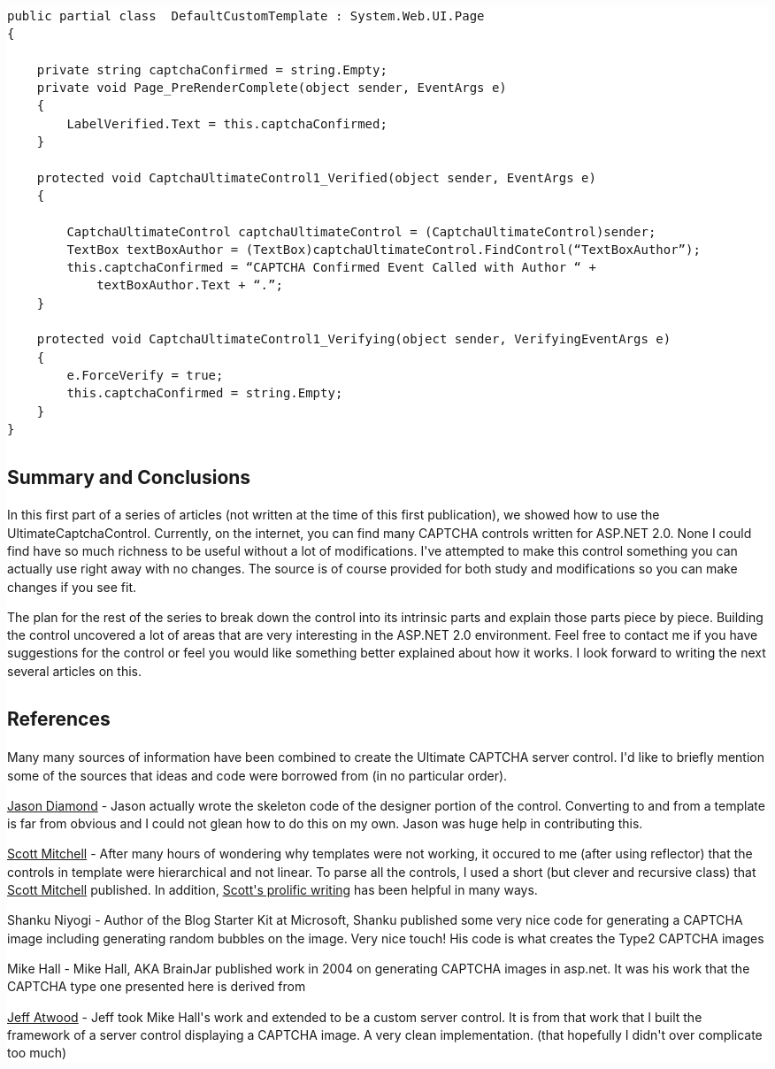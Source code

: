 <pre class="csharpcode"><span class="kwrd">public</span> <span class="kwrd">partial</span> <span class="kwrd">class</span>  DefaultCustomTemplate : System.Web.UI.Page
{
 
    <span class="kwrd">private</span> <span class="kwrd">string</span> captchaConfirmed = <span class="kwrd">string</span>.Empty;
    <span class="kwrd">private</span> <span class="kwrd">void</span> Page_PreRenderComplete(<span class="kwrd">object</span> sender, EventArgs e)
    {
        LabelVerified.Text = <span class="kwrd">this</span>.captchaConfirmed;
    }

    <span class="kwrd">protected</span> <span class="kwrd">void</span> CaptchaUltimateControl1_Verified(<span class="kwrd">object</span> sender, EventArgs e)
    {

        CaptchaUltimateControl captchaUltimateControl = (CaptchaUltimateControl)sender;
        TextBox textBoxAuthor = (TextBox)captchaUltimateControl.FindControl(“TextBoxAuthor”);
        <span class="kwrd">this</span>.captchaConfirmed = “CAPTCHA Confirmed Event Called with Author “ +
            textBoxAuthor.Text + “.”;
    }

    <span class="kwrd">protected</span> <span class="kwrd">void</span> CaptchaUltimateControl1_Verifying(<span class="kwrd">object</span> sender, VerifyingEventArgs e)
    {
        e.ForceVerify = <span class="kwrd">true</span>;
        <span class="kwrd">this</span>.captchaConfirmed = <span class="kwrd">string</span>.Empty;
    }
}</pre>
<h2>Summary and Conclusions</h2>
<p>In this first part of a series of articles (not written at the time of this first publication), we showed how to use the UltimateCaptchaControl. Currently, on the internet, you can find many CAPTCHA controls written for ASP.NET 2.0. None I could find have so much richness to be useful without a lot of modifications. I've attempted to make this control something you can actually use right away with no changes. The source is of course provided for both study and modifications so you can make changes if you see fit.</p>
<p>The plan for the rest of the series to break down the control into its intrinsic parts and explain those parts piece by piece. Building the control uncovered a lot of areas that are very interesting in the ASP.NET 2.0 environment. Feel free to contact me if you have suggestions for the control or feel you would like something better explained about how it works. I look forward to writing the next several articles on this.</p>
<h2>References</h2>
<p>Many many sources of information have been combined to create the Ultimate CAPTCHA server control. I'd like to briefly mention some of the sources that ideas and code were borrowed from (in no particular order).</p>
<p><a href="http://jason.diamond.name/weblog/">Jason Diamond</a> - Jason actually wrote the skeleton code of the designer portion of the control. Converting to and from a template is far from obvious and I could not glean how to do this on my own. Jason was huge help in contributing this.</p>
<p><a href="http://aspnet.4guysfromrolla.com/articles/082102-1.2.aspx">Scott Mitchell</a> - After many hours of wondering why templates were not working, it occured to me (after using reflector) that the controls in template were hierarchical and not linear. To parse all the controls, I used a short (but clever and recursive class) that <a href="http://www.4guysfromrolla.com/ScottMitchell.shtml">Scott Mitchell</a> published. In addition, <a href="http://www.4guysfromrolla.com/ScottMitchell.shtml">Scott's prolific writing</a> has been helpful in many ways.</p>
<p>Shanku Niyogi - Author of the Blog Starter Kit at Microsoft, Shanku published some very nice code for generating a CAPTCHA image including generating random bubbles on the image. Very nice touch! His code is what creates the Type2 CAPTCHA images</p>
<p>Mike Hall - Mike Hall, AKA BrainJar published work in 2004 on generating CAPTCHA images in asp.net. It was his work that the CAPTCHA type one presented here is derived from</p>
<p><a href="http://www.codeproject.com/aspnet/CaptchaControl.asp">Jeff Atwood</a> - Jeff took Mike Hall's work and extended to be a custom server control. It is from that work that I built the framework of a server control displaying a CAPTCHA image. A very clean implementation. (that hopefully I didn't over complicate too much)</p>
